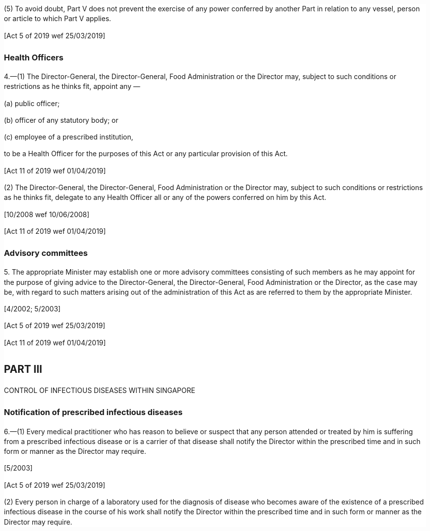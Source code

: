 (5) To avoid doubt, Part V does not prevent the exercise of any power conferred by another Part in relation to any vessel, person or article to which Part V applies.

[Act 5 of 2019 wef 25/03/2019]

### Health Officers

4\.—(1) The Director-General, the Director-General, Food Administration or the Director may, subject to such conditions or restrictions as he thinks fit, appoint any —

(a) public officer;

(b) officer of any statutory body; or

(c) employee of a prescribed institution,

to be a Health Officer for the purposes of this Act or any particular provision of this Act.

[Act 11 of 2019 wef 01/04/2019]

(2) The Director-General, the Director-General, Food Administration or the Director may, subject to such conditions or restrictions as he thinks fit, delegate to any Health Officer all or any of the powers conferred on him by this Act.

[10/2008 wef 10/06/2008]

[Act 11 of 2019 wef 01/04/2019]

### Advisory committees

5\. The appropriate Minister may establish one or more advisory committees consisting of such members as he may appoint for the purpose of giving advice to the Director-General, the Director-General, Food Administration or the Director, as the case may be, with regard to such matters arising out of the administration of this Act as are referred to them by the appropriate Minister.

[4/2002; 5/2003]

[Act 5 of 2019 wef 25/03/2019]

[Act 11 of 2019 wef 01/04/2019]

## PART III

CONTROL OF INFECTIOUS DISEASES WITHIN SINGAPORE

### Notification of prescribed infectious diseases

6\.—(1) Every medical practitioner who has reason to believe or suspect that any person attended or treated by him is suffering from a prescribed infectious disease or is a carrier of that disease shall notify the Director within the prescribed time and in such form or manner as the Director may require.

[5/2003]

[Act 5 of 2019 wef 25/03/2019]

(2) Every person in charge of a laboratory used for the diagnosis of disease who becomes aware of the existence of a prescribed infectious disease in the course of his work shall notify the Director within the prescribed time and in such form or manner as the Director may require.
